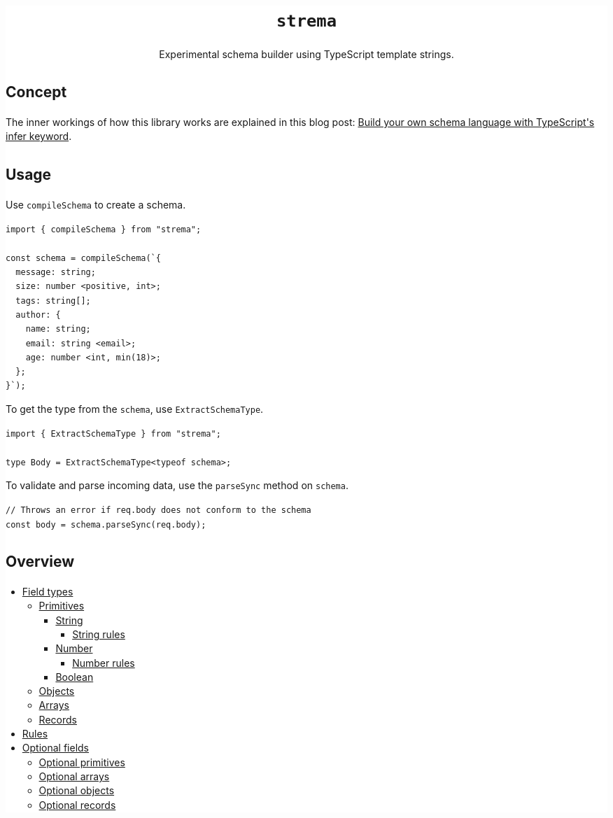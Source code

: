 <h1 align="center">
  <code>strema</code>
</h1>

<p align="center">
  Experimental schema builder using TypeScript template strings.
</p>

## Concept

The inner workings of how this library works are explained in this blog post: [Build your own schema language with TypeScript's infer keyword](https://alexharri.com/blog/build-schema-language-with-infer).

## Usage

Use `compileSchema` to create a schema.

```tsx
import { compileSchema } from "strema";

const schema = compileSchema(`{
  message: string;
  size: number <positive, int>;
  tags: string[];
  author: {
    name: string;
    email: string <email>;
    age: number <int, min(18)>;
  };
}`);
```

To get the type from the `schema`, use `ExtractSchemaType`.

```tsx
import { ExtractSchemaType } from "strema";

type Body = ExtractSchemaType<typeof schema>;
```

To validate and parse incoming data, use the `parseSync` method on `schema`.

```tsx
// Throws an error if req.body does not conform to the schema
const body = schema.parseSync(req.body);
```


## Overview

- [Field types](#Field_types)
  - [Primitives](#Primitives)
    - [String](#String)
      - [String rules](#String_rules)
    - [Number](#Number)
      - [Number rules](#Number_rules)
    - [Boolean](#Boolean)
  - [Objects](#Objects)
  - [Arrays](#Arrays)
  - [Records](#Records)
- [Rules](#Rules)
- [Optional fields](#Optional_fields)
  - [Optional primitives](#Optional_primitives)
  - [Optional arrays](#Optional_arrays)
  - [Optional objects](#Optional_objects)
  - [Optional records](#Optional_primitives)
